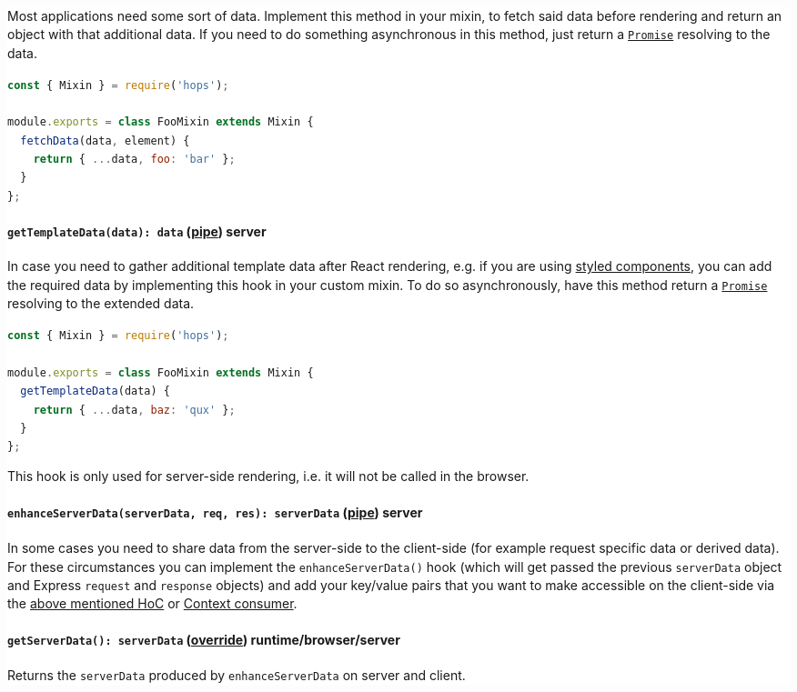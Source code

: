 Most applications need some sort of data. Implement this method in your mixin, to fetch said data before rendering and return an object with that additional data. If you need to do something asynchronous in this method, just return a [`Promise`](https://developer.mozilla.org/en-US/docs/Web/JavaScript/Reference/Global_Objects/Promise) resolving to the data.

```javascript
const { Mixin } = require('hops');

module.exports = class FooMixin extends Mixin {
  fetchData(data, element) {
    return { ...data, foo: 'bar' };
  }
};
```

#### `getTemplateData(data): data` ([pipe](https://github.com/untool/mixinable/blob/master/README.md#definepipe)) **server**

In case you need to gather additional template data after React rendering, e.g. if you are using [styled components](https://www.styled-components.com), you can add the required data by implementing this hook in your custom mixin. To do so asynchronously, have this method return a [`Promise`](https://developer.mozilla.org/en-US/docs/Web/JavaScript/Reference/Global_Objects/Promise) resolving to the extended data.

```javascript
const { Mixin } = require('hops');

module.exports = class FooMixin extends Mixin {
  getTemplateData(data) {
    return { ...data, baz: 'qux' };
  }
};
```

This hook is only used for server-side rendering, i.e. it will not be called in the browser.

#### `enhanceServerData(serverData, req, res): serverData` ([pipe](https://github.com/untool/mixinable/blob/master/README.md#definepipe)) **server**

In some cases you need to share data from the server-side to the client-side (for example request specific data or derived data). For these circumstances you can implement the `enhanceServerData()` hook (which will get passed the previous `serverData` object and Express `request` and `response` objects) and add your key/value pairs that you want to make accessible on the client-side via the [above mentioned HoC](#withserverdatacomponent-higherordercomponent) or [Context consumer](#serverdatacontextconsumerdata---render-something-serverdatacontextconsumer).

#### `getServerData(): serverData` ([override](https://github.com/untool/mixinable/blob/master/README.md#defineoverride)) **runtime/browser/server**

Returns the `serverData` produced by `enhanceServerData` on server and client.

